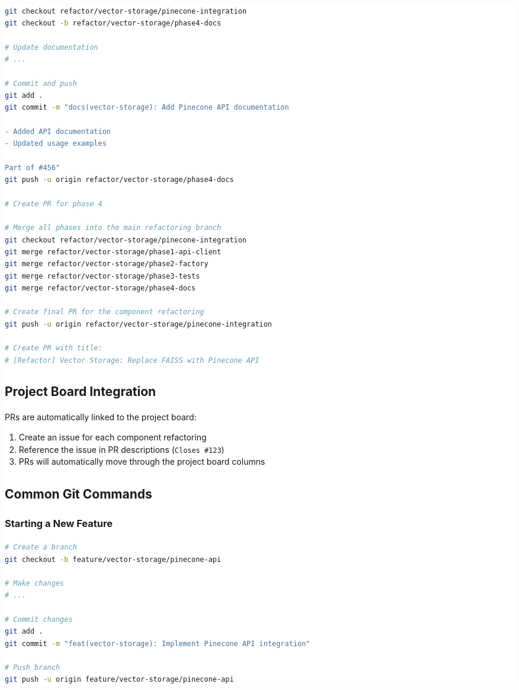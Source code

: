 ```bash
git checkout refactor/vector-storage/pinecone-integration
git checkout -b refactor/vector-storage/phase4-docs

# Update documentation
# ...

# Commit and push
git add .
git commit -m "docs(vector-storage): Add Pinecone API documentation

- Added API documentation
- Updated usage examples

Part of #456"
git push -u origin refactor/vector-storage/phase4-docs

# Create PR for phase 4

# Merge all phases into the main refactoring branch
git checkout refactor/vector-storage/pinecone-integration
git merge refactor/vector-storage/phase1-api-client
git merge refactor/vector-storage/phase2-factory
git merge refactor/vector-storage/phase3-tests
git merge refactor/vector-storage/phase4-docs

# Create final PR for the component refactoring
git push -u origin refactor/vector-storage/pinecone-integration

# Create PR with title:
# [Refactor] Vector Storage: Replace FAISS with Pinecone API
```

## Project Board Integration

PRs are automatically linked to the project board:

1. Create an issue for each component refactoring
2. Reference the issue in PR descriptions (`Closes #123`)
3. PRs will automatically move through the project board columns

## Common Git Commands

### Starting a New Feature

```bash
# Create a branch
git checkout -b feature/vector-storage/pinecone-api

# Make changes
# ...

# Commit changes
git add .
git commit -m "feat(vector-storage): Implement Pinecone API integration"

# Push branch
git push -u origin feature/vector-storage/pinecone-api
```
